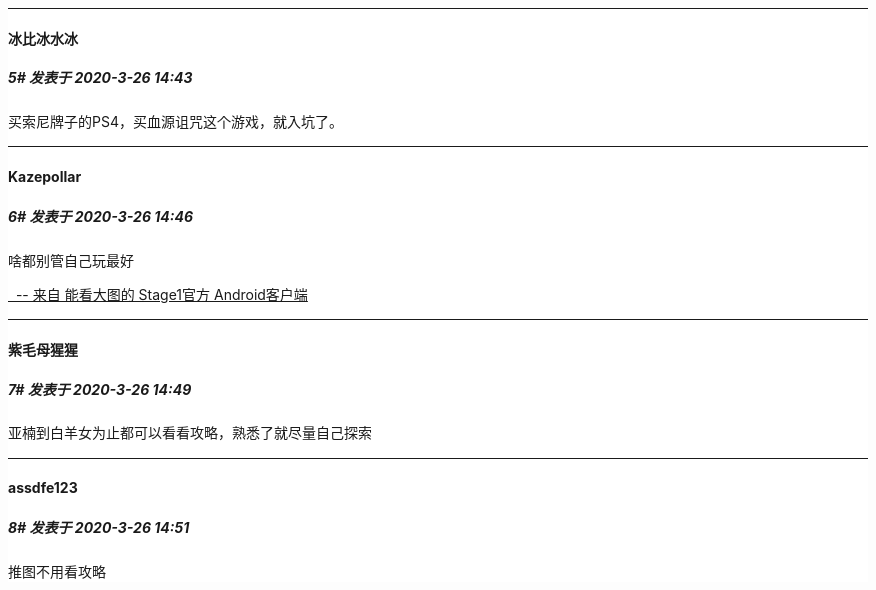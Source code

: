 





-----

####  冰比冰水冰  
##### 5#       发表于 2020-3-26 14:43




买索尼牌子的PS4，买血源诅咒这个游戏，就入坑了。







-----

####  Kazepollar  
##### 6#       发表于 2020-3-26 14:46




啥都别管自己玩最好

[  -- 来自 能看大图的 Stage1官方 Android客户端](https://www.coolapk.com/apk/140634)







-----

####  紫毛母猩猩  
##### 7#       发表于 2020-3-26 14:49




亚楠到白羊女为止都可以看看攻略，熟悉了就尽量自己探索







-----

####  assdfe123  
##### 8#       发表于 2020-3-26 14:51




推图不用看攻略






